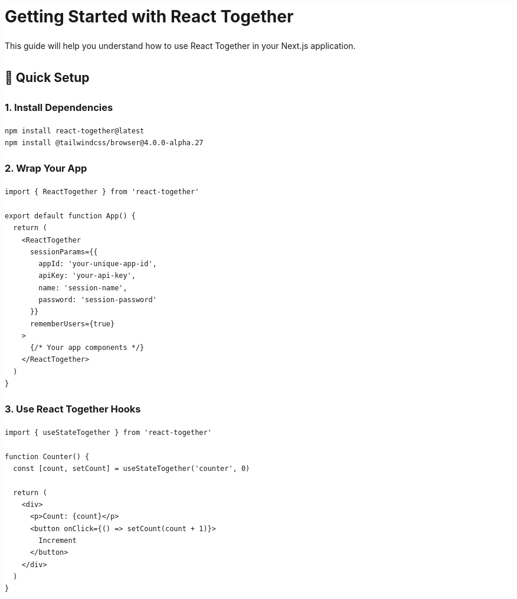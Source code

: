 # Getting Started with React Together

This guide will help you understand how to use React Together in your Next.js application.

## 🚀 Quick Setup

### 1. Install Dependencies

```bash
npm install react-together@latest
npm install @tailwindcss/browser@4.0.0-alpha.27
```

### 2. Wrap Your App

```tsx
import { ReactTogether } from 'react-together'

export default function App() {
  return (
    <ReactTogether
      sessionParams={{
        appId: 'your-unique-app-id',
        apiKey: 'your-api-key',
        name: 'session-name',
        password: 'session-password'
      }}
      rememberUsers={true}
    >
      {/* Your app components */}
    </ReactTogether>
  )
}
```

### 3. Use React Together Hooks

```tsx
import { useStateTogether } from 'react-together'

function Counter() {
  const [count, setCount] = useStateTogether('counter', 0)
  
  return (
    <div>
      <p>Count: {count}</p>
      <button onClick={() => setCount(count + 1)}>
        Increment
      </button>
    </div>
  )
}
```
